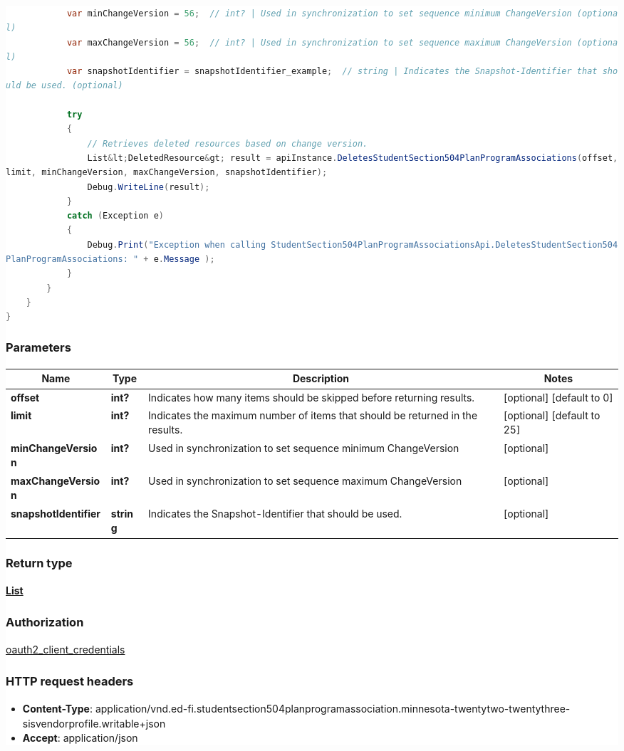 ```csharp
            var minChangeVersion = 56;  // int? | Used in synchronization to set sequence minimum ChangeVersion (optional) 
            var maxChangeVersion = 56;  // int? | Used in synchronization to set sequence maximum ChangeVersion (optional) 
            var snapshotIdentifier = snapshotIdentifier_example;  // string | Indicates the Snapshot-Identifier that should be used. (optional) 

            try
            {
                // Retrieves deleted resources based on change version.
                List&lt;DeletedResource&gt; result = apiInstance.DeletesStudentSection504PlanProgramAssociations(offset, limit, minChangeVersion, maxChangeVersion, snapshotIdentifier);
                Debug.WriteLine(result);
            }
            catch (Exception e)
            {
                Debug.Print("Exception when calling StudentSection504PlanProgramAssociationsApi.DeletesStudentSection504PlanProgramAssociations: " + e.Message );
            }
        }
    }
}
```

### Parameters

Name | Type | Description  | Notes
------------- | ------------- | ------------- | -------------
 **offset** | **int?**| Indicates how many items should be skipped before returning results. | [optional] [default to 0]
 **limit** | **int?**| Indicates the maximum number of items that should be returned in the results. | [optional] [default to 25]
 **minChangeVersion** | **int?**| Used in synchronization to set sequence minimum ChangeVersion | [optional] 
 **maxChangeVersion** | **int?**| Used in synchronization to set sequence maximum ChangeVersion | [optional] 
 **snapshotIdentifier** | **string**| Indicates the Snapshot-Identifier that should be used. | [optional] 

### Return type

[**List<DeletedResource>**](DeletedResource.md)

### Authorization

[oauth2_client_credentials](../README.md#oauth2_client_credentials)

### HTTP request headers

 - **Content-Type**: application/vnd.ed-fi.studentsection504planprogramassociation.minnesota-twentytwo-twentythree-sisvendorprofile.writable+json
 - **Accept**: application/json
